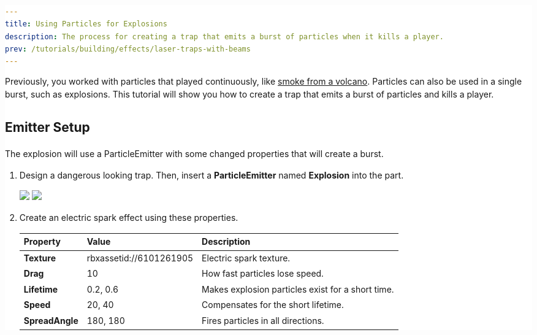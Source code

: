 ```yaml
---
title: Using Particles for Explosions
description: The process for creating a trap that emits a burst of particles when it kills a player.
prev: /tutorials/building/effects/laser-traps-with-beams
---
```


Previously, you worked with particles that played continuously, like [smoke from a volcano](../../../tutorials/building/effects/custom-particle-effects.md). Particles can also be used in a single burst, such as explosions. This tutorial will show you how to create a trap that emits a burst of particles and kills a player.

<video controls loop muted>
    <source src="../../../assets/tutorials/using-particles-for-explosions/burstParticle_finalInContext.mp4" />
</video>

## Emitter Setup

The explosion will use a ParticleEmitter with some changed properties that will create a burst.

1. Design a dangerous looking trap. Then, insert a **ParticleEmitter** named **Explosion** into the part.

   <GridContainer numColumns="2">
     <img src="../../../assets/tutorials/using-particles-for-explosions/burstParticles_partExample.png" width="60%" />
     <img src="../../../assets/tutorials/using-particles-for-explosions/burstParticles_createExplosion.png" />
   </GridContainer>

2. Create an electric spark effect using these properties.

   <table>
   <thead>
   <tr>
      <th>Property</th>
      <th>Value</th>
      <th>Description</th>
   </tr>
   </thead>
   <tr>
   <td><b>Texture</b></td>
   <td>rbxassetid://6101261905</td>
   <td>Electric spark texture.</td>
   </tr>
   <tr>
   <td><b>Drag</b></td>
   <td>10</td>
   <td>How fast particles lose speed.</td>
   </tr>
   <tr>
   <td><b>Lifetime</b></td>
   <td>0.2, 0.6</td>
   <td>Makes explosion particles exist for a short time.</td>
   </tr>
   <tr>
   <td><b>Speed</b></td>
   <td>20, 40</td>
   <td>Compensates for the short lifetime.</td>
   </tr>
   <tr>
   <td><b>SpreadAngle</b></td>
   <td>180, 180</td>
   <td>Fires particles in all directions.</td>